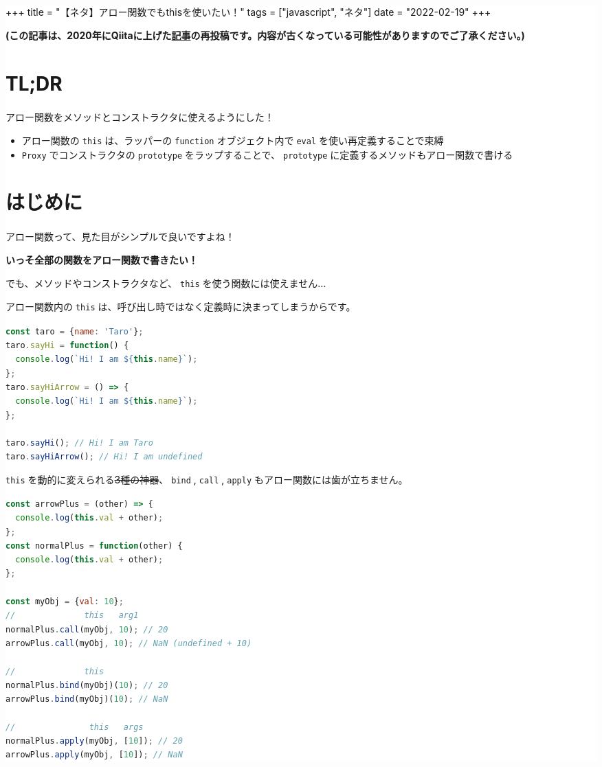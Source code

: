 +++
title = "【ネタ】アロー関数でもthisを使いたい！"
tags = ["javascript", "ネタ"]
date = "2022-02-19"
+++

**(この記事は、2020年にQiitaに上げた[記事](https://qiita.com/Syuparn/items/77935b5a4af046fc6fa9)の再投稿です。内容が古くなっている可能性がありますのでご了承ください。)**

# TL;DR

アロー関数をメソッドとコンストラクタに使えるようにした！

- アロー関数の `this` は、ラッパーの `function` オブジェクト内で `eval` を使い再定義することで束縛
- `Proxy` でコンストラクタの `prototype` をラップすることで、 `prototype` に定義するメソッドもアロー関数で書ける

# はじめに
アロー関数って、見た目がシンプルで良いですよね！

**いっそ全部の関数をアロー関数で書きたい！**

でも、メソッドやコンストラクタなど、 `this` を使う関数には使えません…

アロー関数内の `this` は、呼び出し時ではなく定義時に決まってしまうからです。

```js
const taro = {name: 'Taro'};
taro.sayHi = function() {
  console.log(`Hi! I am ${this.name}`);
};
taro.sayHiArrow = () => {
  console.log(`Hi! I am ${this.name}`);
};

taro.sayHi(); // Hi! I am Taro
taro.sayHiArrow(); // Hi! I am undefined
```

`this` を動的に変えられる~~3種の神器~~、 `bind` ,  `call` ,  `apply` もアロー関数には歯が立ちません。

```js
const arrowPlus = (other) => {
  console.log(this.val + other);
};
const normalPlus = function(other) {
  console.log(this.val + other);
};

const myObj = {val: 10};
//              this   arg1
normalPlus.call(myObj, 10); // 20
arrowPlus.call(myObj, 10); // NaN (undefined + 10)

//              this
normalPlus.bind(myObj)(10); // 20
arrowPlus.bind(myObj)(10); // NaN

//               this   args
normalPlus.apply(myObj, [10]); // 20
arrowPlus.apply(myObj, [10]); // NaN
```

